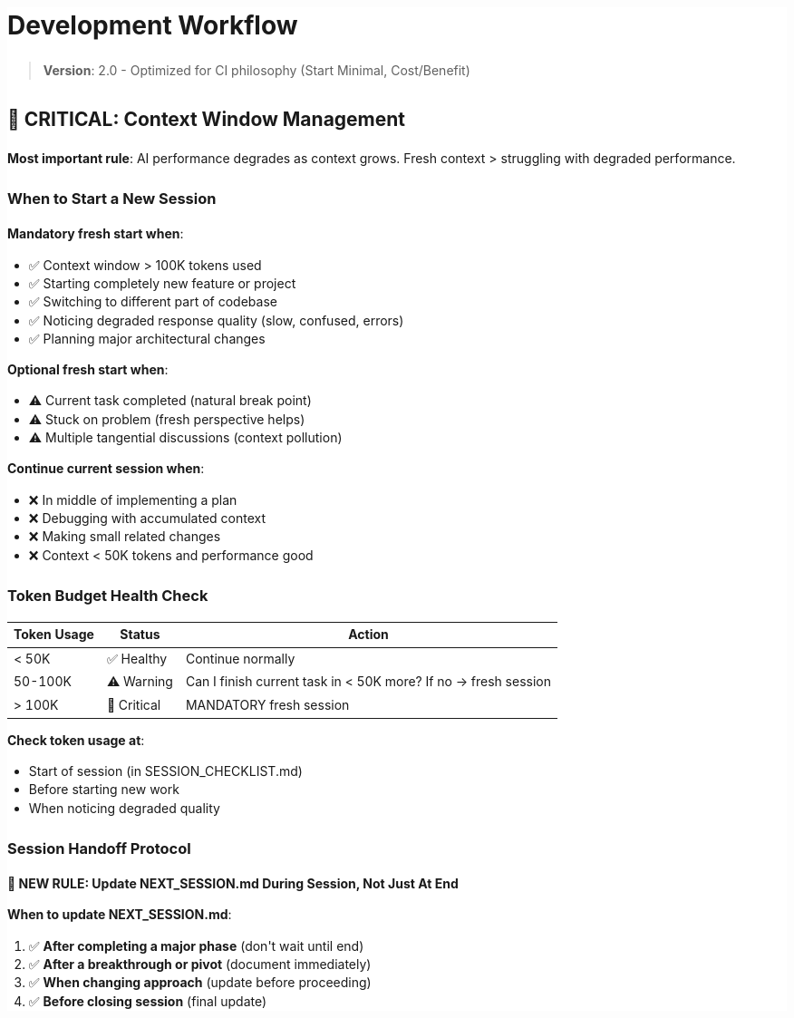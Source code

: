 # Development Workflow

> **Version**: 2.0 - Optimized for CI philosophy (Start Minimal, Cost/Benefit)

## 🚨 CRITICAL: Context Window Management

**Most important rule**: AI performance degrades as context grows. Fresh context > struggling with degraded performance.

### When to Start a New Session

**Mandatory fresh start when**:
- ✅ Context window > 100K tokens used
- ✅ Starting completely new feature or project
- ✅ Switching to different part of codebase
- ✅ Noticing degraded response quality (slow, confused, errors)
- ✅ Planning major architectural changes

**Optional fresh start when**:
- ⚠️ Current task completed (natural break point)
- ⚠️ Stuck on problem (fresh perspective helps)
- ⚠️ Multiple tangential discussions (context pollution)

**Continue current session when**:
- ❌ In middle of implementing a plan
- ❌ Debugging with accumulated context
- ❌ Making small related changes
- ❌ Context < 50K tokens and performance good

### Token Budget Health Check

| Token Usage | Status | Action |
|-------------|--------|--------|
| < 50K | ✅ Healthy | Continue normally |
| 50-100K | ⚠️ Warning | Can I finish current task in < 50K more? If no → fresh session |
| > 100K | 🛑 Critical | MANDATORY fresh session |

**Check token usage at**:
- Start of session (in SESSION_CHECKLIST.md)
- Before starting new work
- When noticing degraded quality

### Session Handoff Protocol

**🚨 NEW RULE: Update NEXT_SESSION.md During Session, Not Just At End**

**When to update NEXT_SESSION.md**:
1. ✅ **After completing a major phase** (don't wait until end)
2. ✅ **After a breakthrough or pivot** (document immediately)
3. ✅ **When changing approach** (update before proceeding)
4. ✅ **Before closing session** (final update)
